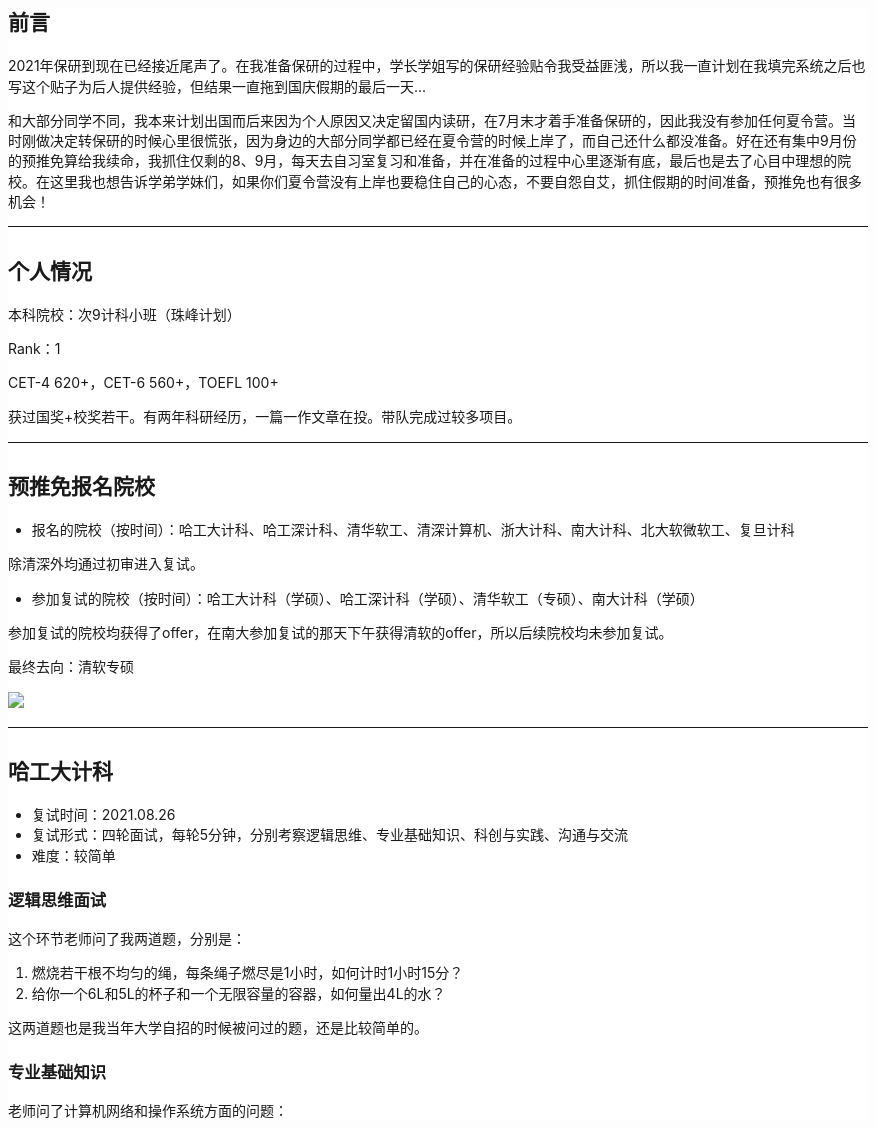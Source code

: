 **前言**
------

2021年保研到现在已经接近尾声了。在我准备保研的过程中，学长学姐写的保研经验贴令我受益匪浅，所以我一直计划在我填完系统之后也写这个贴子为后人提供经验，但结果一直拖到国庆假期的最后一天...

和大部分同学不同，我本来计划出国而后来因为个人原因又决定留国内读研，在7月末才着手准备保研的，因此我没有参加任何夏令营。当时刚做决定转保研的时候心里很慌张，因为身边的大部分同学都已经在夏令营的时候上岸了，而自己还什么都没准备。好在还有集中9月份的预推免算给我续命，我抓住仅剩的8、9月，每天去自习室复习和准备，并在准备的过程中心里逐渐有底，最后也是去了心目中理想的院校。在这里我也想告诉学弟学妹们，如果你们夏令营没有上岸也要稳住自己的心态，不要自怨自艾，抓住假期的时间准备，预推免也有很多机会！

* * *

**个人情况**
--------

本科院校：次9计科小班（珠峰计划）

Rank：1

CET-4 620+，CET-6 560+，TOEFL 100+

获过国奖+校奖若干。有两年科研经历，一篇一作文章在投。带队完成过较多项目。

* * *

**预推免报名院校**
-----------

*   报名的院校（按时间）：哈工大计科、哈工深计科、清华软工、清深计算机、浙大计科、南大计科、北大软微软工、复旦计科

除清深外均通过初审进入复试。

*   参加复试的院校（按时间）：哈工大计科（学硕）、哈工深计科（学硕）、清华软工（专硕）、南大计科（学硕）

参加复试的院校均获得了offer，在南大参加复试的那天下午获得清软的offer，所以后续院校均未参加复试。

最终去向：清软专硕

![](https://pic3.zhimg.com/v2-4708d0a7a7f6f6a1635708f43e8820e2_b.jpg)

* * *

**哈工大计科**
---------

*   复试时间：2021.08.26
*   复试形式：四轮面试，每轮5分钟，分别考察逻辑思维、专业基础知识、科创与实践、沟通与交流
*   难度：较简单

### 逻辑思维面试

这个环节老师问了我两道题，分别是：

1.  燃烧若干根不均匀的绳，每条绳子燃尽是1小时，如何计时1小时15分？
2.  给你一个6L和5L的杯子和一个无限容量的容器，如何量出4L的水？

这两道题也是我当年大学自招的时候被问过的题，还是比较简单的。

### 专业基础知识

老师问了计算机网络和操作系统方面的问题：
